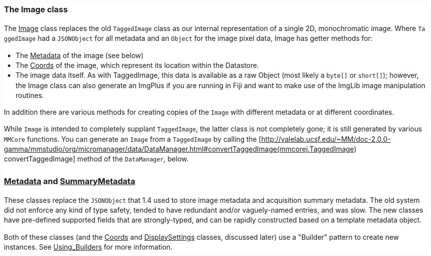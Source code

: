 </code>

### The Image class

The
[Image](http://valelab.ucsf.edu/~MM/doc-2.0.0-gamma/mmstudio/org/micromanager/data/Image.html)
class replaces the old `TaggedImage` class as our internal
representation of a single 2D, monochromatic image. Where `TaggedImage`
had a `JSONObject` for all metadata and an `Object` for the image pixel
data, Image has getter methods for:

-   The
    [Metadata](http://valelab.ucsf.edu/~MM/doc-2.0.0-gamma/mmstudio/org/micromanager/data/Metadata.html)
    of the image (see below)
-   The
    [Coords](http://valelab.ucsf.edu/~MM/doc-2.0.0-gamma/mmstudio/org/micromanager/data/Coords.html)
    of the image, which represent its location within the Datastore.
-   The image data itself. As with TaggedImage, this data is available
    as a raw Object (most likely a `byte[]` or `short[]`); however, the
    Image class can also generate an ImgPlus if you are running in Fiji
    and want to make use of the ImgLib image manipulation routines.

In addition there are various methods for creating copies of the `Image`
with different metadata or at different coordinates.

While `Image` is intended to completely supplant `TaggedImage`, the
latter class is not completely gone; it is still generated by various
`MMCore` functions. You can generate an `Image` from a `TaggedImage` by
calling the
\[<http://valelab.ucsf.edu/~MM/doc-2.0.0-gamma/mmstudio/org/micromanager/data/DataManager.html#convertTaggedImage(mmcorej.TaggedImage>)
convertTaggedImage\] method of the `DataManager`, below.

### [Metadata](http://valelab.ucsf.edu/~MM/doc-2.0.0-gamma/mmstudio/org/micromanager/data/Metadata.html) and [SummaryMetadata](http://valelab.ucsf.edu/~MM/doc-2.0.0-gamma/mmstudio/org/micromanager/data/SummaryMetadata.html)

These classes replace the `JSONObject` that 1.4 used to store image
metadata and acquisition summary metadata. The old system did not
enforce any kind of type safety, tended to have redundant and/or
vaguely-named entries, and was slow. The new classes have pre-defined
supported fields that are strongly-typed, and can be rapidly constructed
based on a template metadata object.

Both of these classes (and the
[Coords](http://valelab.ucsf.edu/~MM/doc-2.0.0-gamma/mmstudio/org/micromanager/data/Coords.html)
and
[DisplaySettings](http://valelab.ucsf.edu/~MM/doc-2.0.0-gamma/mmstudio/org/micromanager/display/DisplaySettings.html)
classes, discussed later) use a "Builder" pattern to create new
instances. See [Using\_Builders](Using_Builders "wikilink") for more
information.

